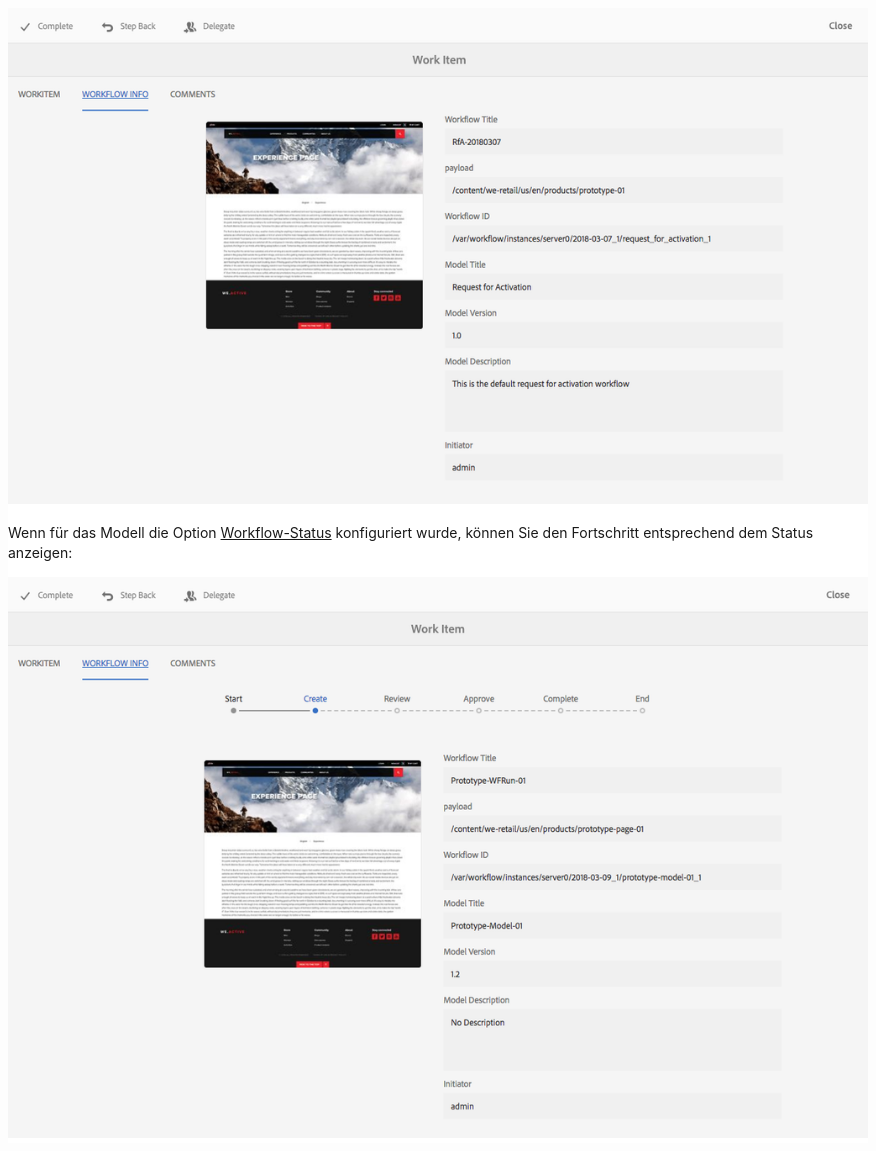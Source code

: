    ![wf-73](assets/wf-73.png)

   Wenn für das Modell die Option [Workflow-Status](/help/sites-developing/workflows.md#workflow-stages) konfiguriert wurde, können Sie den Fortschritt entsprechend dem Status anzeigen:

   ![wf-107](assets/wf-107.png)
